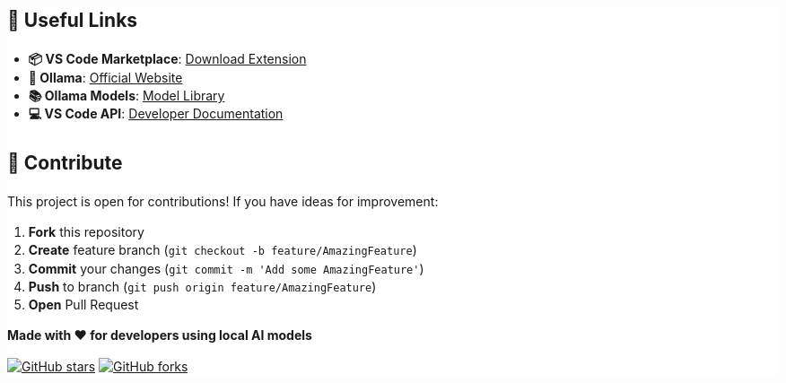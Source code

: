 
## 🔗 Useful Links

- **📦 VS Code Marketplace**: [Download Extension](https://marketplace.visualstudio.com/items?itemName=waiperok.ollama-code-fixer)
- **🦙 Ollama**: [Official Website](https://ollama.ai/)
- **📚 Ollama Models**: [Model Library](https://ollama.ai/library)
- **💻 VS Code API**: [Developer Documentation](https://code.visualstudio.com/api)

## 🤝 Contribute

This project is open for contributions! If you have ideas for improvement:

1. **Fork** this repository
2. **Create** feature branch (`git checkout -b feature/AmazingFeature`)
3. **Commit** your changes (`git commit -m 'Add some AmazingFeature'`)
4. **Push** to branch (`git push origin feature/AmazingFeature`)
5. **Open** Pull Request

**Made with ❤️ for developers using local AI models**

[![GitHub stars](https://img.shields.io/github/stars/WaiperOK/Ollama-Code-Fixer---AI-Coding-Assistant.svg?style=social&label=Star)](https://github.com/WaiperOK/Ollama-Code-Fixer---AI-Coding-Assistant)
[![GitHub forks](https://img.shields.io/github/forks/WaiperOK/Ollama-Code-Fixer---AI-Coding-Assistant.svg?style=social&label=Fork)](https://github.com/WaiperOK/Ollama-Code-Fixer---AI-Coding-Assistant/fork)
